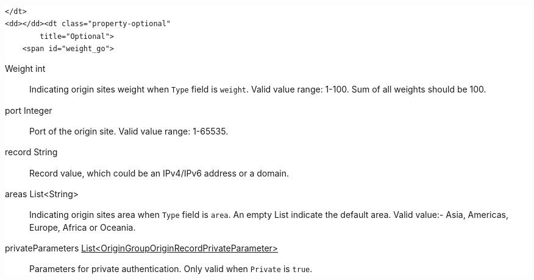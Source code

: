     </dt>
    <dd></dd><dt class="property-optional"
            title="Optional">
        <span id="weight_go">
<a data-swiftype-name="resource-property" data-swiftype-type="text" href="#weight_go" style="color: inherit; text-decoration: inherit;">Weight</a>
</span>
        <span class="property-indicator"></span>
        <span class="property-type">int</span>
    </dt>
    <dd><p>Indicating origin sites weight when <code>Type</code> field is <code>weight</code>. Valid value range: 1-100. Sum of all weights should be 100.</p>
</dd></dl>
</pulumi-choosable>
</div>

<div>
<pulumi-choosable type="language" values="java">
<dl class="resources-properties"><dt class="property-required"
            title="Required">
        <span id="port_java">
<a data-swiftype-name="resource-property" data-swiftype-type="text" href="#port_java" style="color: inherit; text-decoration: inherit;">port</a>
</span>
        <span class="property-indicator"></span>
        <span class="property-type">Integer</span>
    </dt>
    <dd><p>Port of the origin site. Valid value range: 1-65535.</p>
</dd><dt class="property-required"
            title="Required">
        <span id="record_java">
<a data-swiftype-name="resource-property" data-swiftype-type="text" href="#record_java" style="color: inherit; text-decoration: inherit;">record</a>
</span>
        <span class="property-indicator"></span>
        <span class="property-type">String</span>
    </dt>
    <dd><p>Record value, which could be an IPv4/IPv6 address or a domain.</p>
</dd><dt class="property-optional"
            title="Optional">
        <span id="areas_java">
<a data-swiftype-name="resource-property" data-swiftype-type="text" href="#areas_java" style="color: inherit; text-decoration: inherit;">areas</a>
</span>
        <span class="property-indicator"></span>
        <span class="property-type">List&lt;String&gt;</span>
    </dt>
    <dd><p>Indicating origin sites area when <code>Type</code> field is <code>area</code>. An empty List indicate the default area. Valid value:- Asia, Americas, Europe, Africa or Oceania.</p>
</dd><dt class="property-optional"
            title="Optional">
        <span id="privateparameters_java">
<a data-swiftype-name="resource-property" data-swiftype-type="text" href="#privateparameters_java" style="color: inherit; text-decoration: inherit;">private<wbr>Parameters</a>
</span>
        <span class="property-indicator"></span>
        <span class="property-type"><a href="#origingrouporiginrecordprivateparameter">List&lt;Origin<wbr>Group<wbr>Origin<wbr>Record<wbr>Private<wbr>Parameter&gt;</a></span>
    </dt>
    <dd><p>Parameters for private authentication. Only valid when <code>Private</code> is <code>true</code>.</p>
</dd><dt class="property-optional"
            title="Optional">
        <span id="private__java">